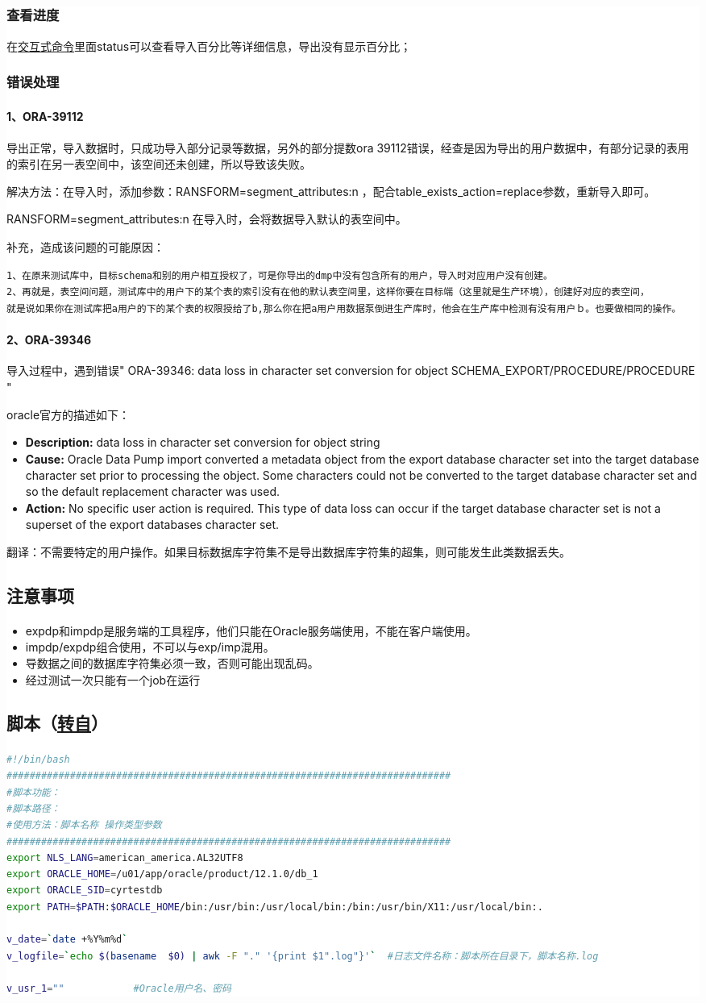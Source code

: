 ### 查看进度

在[交互式命令](#jiaohu)里面status可以查看导入百分比等详细信息，导出没有显示百分比；

### 错误处理

#### 1、ORA-39112

导出正常，导入数据时，只成功导入部分记录等数据，另外的部分提数ora 39112错误，经查是因为导出的用户数据中，有部分记录的表用的索引在另一表空间中，该空间还未创建，所以导致该失败。

解决方法：在导入时，添加参数：RANSFORM=segment_attributes:n ，配合table_exists_action=replace参数，重新导入即可。

RANSFORM=segment_attributes:n 在导入时，会将数据导入默认的表空间中。

 补充，造成该问题的可能原因：

```
1、在原来测试库中，目标schema和别的用户相互授权了，可是你导出的dmp中没有包含所有的用户，导入时对应用户没有创建。
2、再就是，表空间问题，测试库中的用户下的某个表的索引没有在他的默认表空间里，这样你要在目标端（这里就是生产环境），创建好对应的表空间，
就是说如果你在测试库把a用户的下的某个表的权限授给了b,那么你在把a用户用数据泵倒进生产库时，他会在生产库中检测有没有用户ｂ。也要做相同的操作。
```



#### 2、ORA-39346

导入过程中，遇到错误"  ORA-39346: data loss in character set conversion for object SCHEMA_EXPORT/PROCEDURE/PROCEDURE  "

oracle官方的描述如下：

- **Description:** data loss in character set conversion for object string
- **Cause:** Oracle Data Pump import converted a metadata object from the export database character set into the target database character set prior to processing the object. Some characters could not be converted to the target database character set and so the default replacement character was used.
- **Action:** No specific user action is required. This type of data loss can occur if the target database character set is not a superset of the export databases character set.

 翻译：不需要特定的用户操作。如果目标数据库字符集不是导出数据库字符集的超集，则可能发生此类数据丢失。

## 注意事项

- expdp和impdp是服务端的工具程序，他们只能在Oracle服务端使用，不能在客户端使用。
- impdp/expdp组合使用，不可以与exp/imp混用。
- 导数据之间的数据库字符集必须一致，否则可能出现乱码。
- 经过测试一次只能有一个job在运行

## 脚本（[转自](https://www.cnblogs.com/chinas/p/8300955.html#_label5)）



```sh
#!/bin/bash
#############################################################################
#脚本功能：
#脚本路径：
#使用方法：脚本名称 操作类型参数
#############################################################################
export NLS_LANG=american_america.AL32UTF8
export ORACLE_HOME=/u01/app/oracle/product/12.1.0/db_1
export ORACLE_SID=cyrtestdb
export PATH=$PATH:$ORACLE_HOME/bin:/usr/bin:/usr/local/bin:/bin:/usr/bin/X11:/usr/local/bin:.

v_date=`date +%Y%m%d`
v_logfile=`echo $(basename  $0) | awk -F "." '{print $1".log"}'`  #日志文件名称：脚本所在目录下，脚本名称.log

v_usr_1=""            #Oracle用户名、密码
```